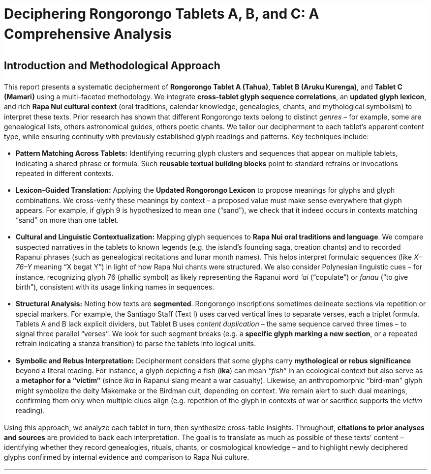 # Deciphering Rongorongo Tablets A, B, and C: A Comprehensive Analysis

## Introduction and Methodological Approach

This report presents a systematic decipherment of **Rongorongo Tablet A (Tahua)**, **Tablet B (Aruku Kurenga)**, and **Tablet C (Mamari)** using a multi-faceted methodology. We integrate **cross-tablet glyph sequence correlations**, an **updated glyph lexicon**, and rich **Rapa Nui cultural context** (oral traditions, calendar knowledge, genealogies, chants, and mythological symbolism) to interpret these texts. Prior research has shown that different Rongorongo texts belong to distinct *genres* – for example, some are genealogical lists, others astronomical guides, others poetic chants. We tailor our decipherment to each tablet’s apparent content type, while ensuring continuity with previously established glyph readings and patterns. Key techniques include:

* **Pattern Matching Across Tablets:** Identifying recurring glyph clusters and sequences that appear on multiple tablets, indicating a shared phrase or formula. Such **reusable textual building blocks** point to standard refrains or invocations repeated in different contexts.

* **Lexicon-Guided Translation:** Applying the **Updated Rongorongo Lexicon** to propose meanings for glyphs and glyph combinations. We cross-verify these meanings by context – a proposed value must make sense everywhere that glyph appears. For example, if glyph 9 is hypothesized to mean *one* (“sand”), we check that it indeed occurs in contexts matching “sand” on more than one tablet.

* **Cultural and Linguistic Contextualization:** Mapping glyph sequences to **Rapa Nui oral traditions and language**. We compare suspected narratives in the tablets to known legends (e.g. the island’s founding saga, creation chants) and to recorded Rapanui phrases (such as genealogical recitations and lunar month names). This helps interpret formulaic sequences (like *X–76–Y* meaning “X begat Y”) in light of how Rapa Nui chants were structured. We also consider Polynesian linguistic cues – for instance, recognizing glyph 76 (phallic symbol) as likely representing the Rapanui word *‘ai* (“copulate”) or *fanau* (“to give birth”), consistent with its usage linking names in sequences.

* **Structural Analysis:** Noting how texts are **segmented**. Rongorongo inscriptions sometimes delineate sections via repetition or special markers. For example, the Santiago Staff (Text I) uses carved vertical lines to separate verses, each a triplet formula. Tablets A and B lack explicit dividers, but Tablet B uses *content duplication* – the same sequence carved three times – to signal three parallel “verses”. We look for such segment breaks (e.g. a **specific glyph marking a new section**, or a repeated refrain indicating a stanza transition) to parse the tablets into logical units.

* **Symbolic and Rebus Interpretation:** Decipherment considers that some glyphs carry **mythological or rebus significance** beyond a literal reading. For instance, a glyph depicting a fish (**ika**) can mean *“fish”* in an ecological context but also serve as a **metaphor for a “victim”** (since *îka* in Rapanui slang meant a war casualty). Likewise, an anthropomorphic “bird-man” glyph might symbolize the deity Makemake or the Birdman cult, depending on context. We remain alert to such dual meanings, confirming them only when multiple clues align (e.g. repetition of the glyph in contexts of war or sacrifice supports the *victim* reading).

Using this approach, we analyze each tablet in turn, then synthesize cross-table insights. Throughout, **citations to prior analyses and sources** are provided to back each interpretation. The goal is to translate as much as possible of these texts’ content – identifying whether they record genealogies, rituals, chants, or cosmological knowledge – and to highlight newly deciphered glyphs confirmed by internal evidence and comparison to Rapa Nui culture.

---